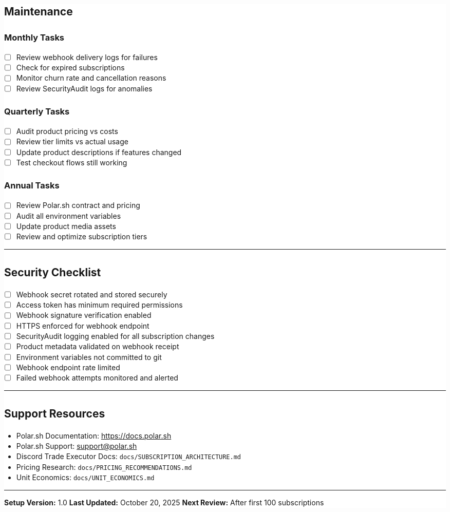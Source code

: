 
## Maintenance

### Monthly Tasks

- [ ] Review webhook delivery logs for failures
- [ ] Check for expired subscriptions
- [ ] Monitor churn rate and cancellation reasons
- [ ] Review SecurityAudit logs for anomalies

### Quarterly Tasks

- [ ] Audit product pricing vs costs
- [ ] Review tier limits vs actual usage
- [ ] Update product descriptions if features changed
- [ ] Test checkout flows still working

### Annual Tasks

- [ ] Review Polar.sh contract and pricing
- [ ] Audit all environment variables
- [ ] Update product media assets
- [ ] Review and optimize subscription tiers

---

## Security Checklist

- [ ] Webhook secret rotated and stored securely
- [ ] Access token has minimum required permissions
- [ ] Webhook signature verification enabled
- [ ] HTTPS enforced for webhook endpoint
- [ ] SecurityAudit logging enabled for all subscription changes
- [ ] Product metadata validated on webhook receipt
- [ ] Environment variables not committed to git
- [ ] Webhook endpoint rate limited
- [ ] Failed webhook attempts monitored and alerted

---

## Support Resources

- Polar.sh Documentation: https://docs.polar.sh
- Polar.sh Support: support@polar.sh
- Discord Trade Executor Docs: `docs/SUBSCRIPTION_ARCHITECTURE.md`
- Pricing Research: `docs/PRICING_RECOMMENDATIONS.md`
- Unit Economics: `docs/UNIT_ECONOMICS.md`

---

**Setup Version:** 1.0
**Last Updated:** October 20, 2025
**Next Review:** After first 100 subscriptions
